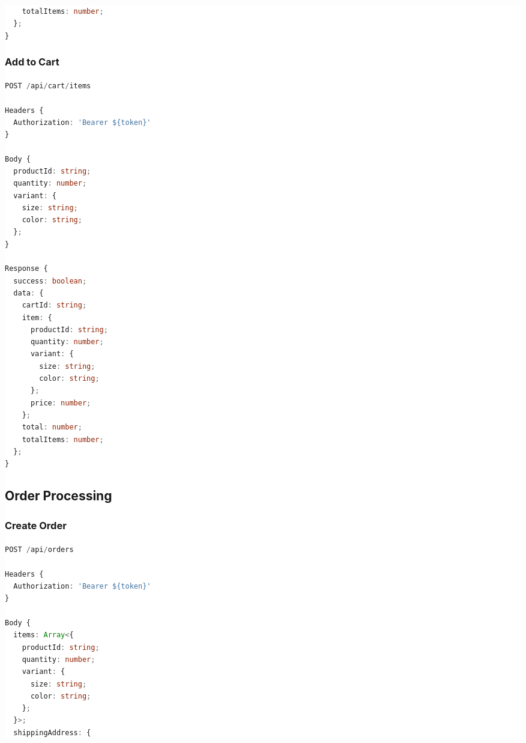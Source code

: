 ```typescript
    totalItems: number;
  };
}
```

### Add to Cart

```typescript
POST /api/cart/items

Headers {
  Authorization: 'Bearer ${token}'
}

Body {
  productId: string;
  quantity: number;
  variant: {
    size: string;
    color: string;
  };
}

Response {
  success: boolean;
  data: {
    cartId: string;
    item: {
      productId: string;
      quantity: number;
      variant: {
        size: string;
        color: string;
      };
      price: number;
    };
    total: number;
    totalItems: number;
  };
}
```

## Order Processing

### Create Order

```typescript
POST /api/orders

Headers {
  Authorization: 'Bearer ${token}'
}

Body {
  items: Array<{
    productId: string;
    quantity: number;
    variant: {
      size: string;
      color: string;
    };
  }>;
  shippingAddress: {
```